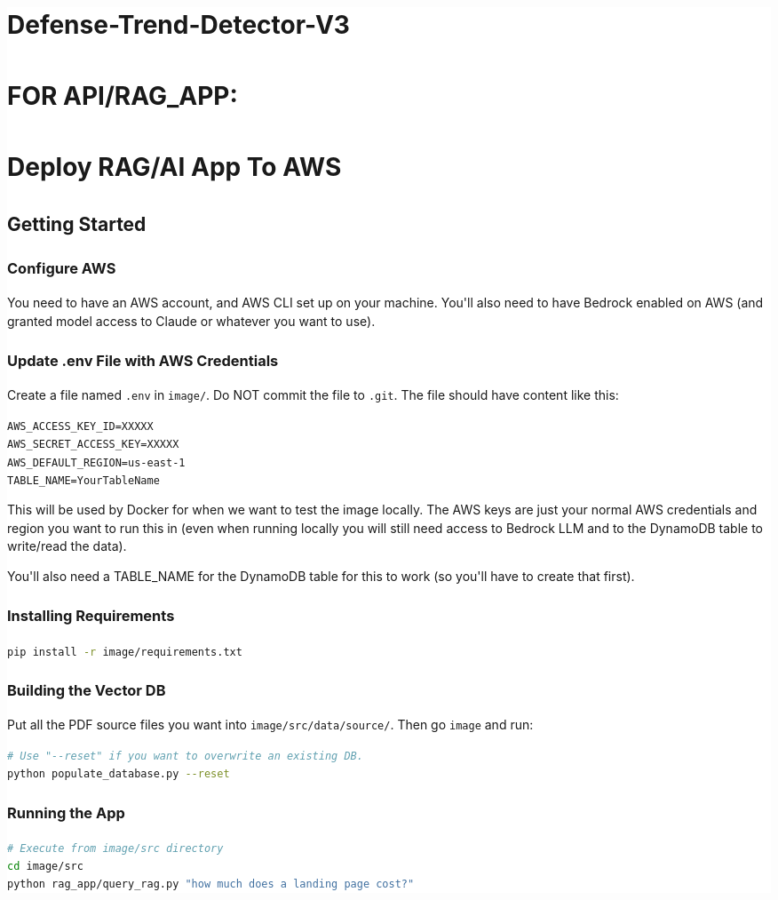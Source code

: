 # Defense-Trend-Detector-V3

# FOR API/RAG_APP:

# Deploy RAG/AI App To AWS

## Getting Started

### Configure AWS

You need to have an AWS account, and AWS CLI set up on your machine. You'll also need to have Bedrock enabled on AWS (and granted model access to Claude or whatever you want to use).

### Update .env File with AWS Credentials

Create a file named `.env` in `image/`. Do NOT commit the file to `.git`. The file should have content like this:

```
AWS_ACCESS_KEY_ID=XXXXX
AWS_SECRET_ACCESS_KEY=XXXXX
AWS_DEFAULT_REGION=us-east-1
TABLE_NAME=YourTableName
```

This will be used by Docker for when we want to test the image locally. The AWS keys are just your normal AWS credentials and region you want to run this in (even when running locally you will still need access to Bedrock LLM and to the DynamoDB table to write/read the data).

You'll also need a TABLE_NAME for the DynamoDB table for this to work (so you'll have to create that first).

### Installing Requirements

```sh
pip install -r image/requirements.txt
```

### Building the Vector DB

Put all the PDF source files you want into `image/src/data/source/`. Then go `image` and run:

```sh
# Use "--reset" if you want to overwrite an existing DB.
python populate_database.py --reset
```

### Running the App

```sh
# Execute from image/src directory
cd image/src
python rag_app/query_rag.py "how much does a landing page cost?"
```
